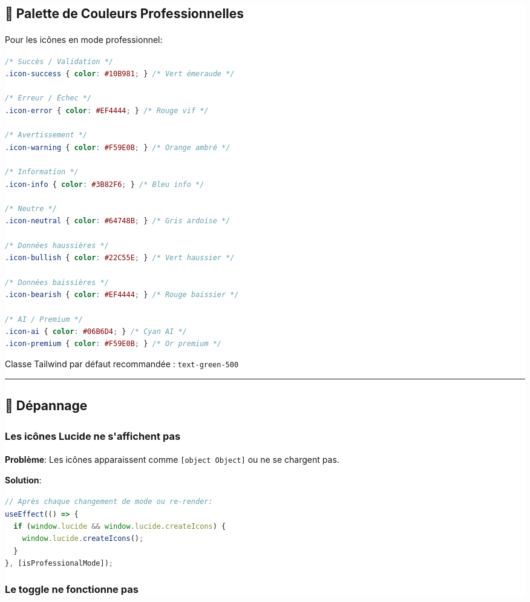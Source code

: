 
## 🎨 Palette de Couleurs Professionnelles

Pour les icônes en mode professionnel:

```css
/* Succès / Validation */
.icon-success { color: #10B981; } /* Vert émeraude */

/* Erreur / Échec */
.icon-error { color: #EF4444; } /* Rouge vif */

/* Avertissement */
.icon-warning { color: #F59E0B; } /* Orange ambré */

/* Information */
.icon-info { color: #3B82F6; } /* Bleu info */

/* Neutre */
.icon-neutral { color: #64748B; } /* Gris ardoise */

/* Données haussières */
.icon-bullish { color: #22C55E; } /* Vert haussier */

/* Données baissières */
.icon-bearish { color: #EF4444; } /* Rouge baissier */

/* AI / Premium */
.icon-ai { color: #06B6D4; } /* Cyan AI */
.icon-premium { color: #F59E0B; } /* Or premium */
```

Classe Tailwind par défaut recommandée : `text-green-500`

---

## 🐛 Dépannage

### Les icônes Lucide ne s'affichent pas

**Problème**: Les icônes apparaissent comme `[object Object]` ou ne se chargent pas.

**Solution**:
```javascript
// Après chaque changement de mode ou re-render:
useEffect(() => {
  if (window.lucide && window.lucide.createIcons) {
    window.lucide.createIcons();
  }
}, [isProfessionalMode]);
```

### Le toggle ne fonctionne pas

